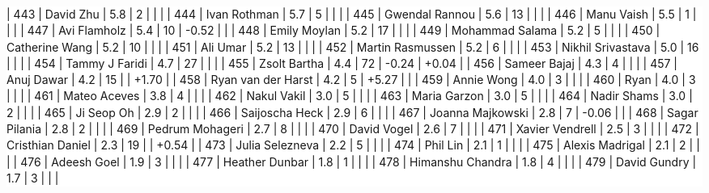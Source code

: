 |  443 | David Zhu                 |   5.8 |         2 |              |               |
|  444 | Ivan Rothman              |   5.7 |         5 |              |               |
|  445 | Gwendal Rannou            |   5.6 |        13 |              |               |
|  446 | Manu Vaish                |   5.5 |         1 |              |               |
|  447 | Avi Flamholz              |   5.4 |        10 |        -0.52 |               |
|  448 | Emily Moylan              |   5.2 |        17 |              |               |
|  449 | Mohammad Salama           |   5.2 |         5 |              |               |
|  450 | Catherine Wang            |   5.2 |        10 |              |               |
|  451 | Ali Umar                  |   5.2 |        13 |              |               |
|  452 | Martin Rasmussen          |   5.2 |         6 |              |               |
|  453 | Nikhil Srivastava         |   5.0 |        16 |              |               |
|  454 | Tammy J Faridi            |   4.7 |        27 |              |               |
|  455 | Zsolt Bartha              |   4.4 |        72 |        -0.24 |         +0.04 |
|  456 | Sameer Bajaj              |   4.3 |         4 |              |               |
|  457 | Anuj Dawar                |   4.2 |        15 |              |         +1.70 |
|  458 | Ryan van der Harst        |   4.2 |         5 |        +5.27 |               |
|  459 | Annie Wong                |   4.0 |         3 |              |               |
|  460 | Ryan                      |   4.0 |         3 |              |               |
|  461 | Mateo Aceves              |   3.8 |         4 |              |               |
|  462 | Nakul Vakil               |   3.0 |         5 |              |               |
|  463 | Maria Garzon              |   3.0 |         5 |              |               |
|  464 | Nadir Shams               |   3.0 |         2 |              |               |
|  465 | Ji Seop Oh                |   2.9 |         2 |              |               |
|  466 | Saijoscha Heck            |   2.9 |         6 |              |               |
|  467 | Joanna Majkowski          |   2.8 |         7 |        -0.06 |               |
|  468 | Sagar Pilania             |   2.8 |         2 |              |               |
|  469 | Pedrum Mohageri           |   2.7 |         8 |              |               |
|  470 | David Vogel               |   2.6 |         7 |              |               |
|  471 | Xavier Vendrell           |   2.5 |         3 |              |               |
|  472 | Cristhian Daniel          |   2.3 |        19 |              |         +0.54 |
|  473 | Julia Selezneva           |   2.2 |         5 |              |               |
|  474 | Phil Lin                  |   2.1 |         1 |              |               |
|  475 | Alexis Madrigal           |   2.1 |         2 |              |               |
|  476 | Adeesh Goel               |   1.9 |         3 |              |               |
|  477 | Heather Dunbar            |   1.8 |         1 |              |               |
|  478 | Himanshu Chandra          |   1.8 |         4 |              |               |
|  479 | David Gundry              |   1.7 |         3 |              |               |